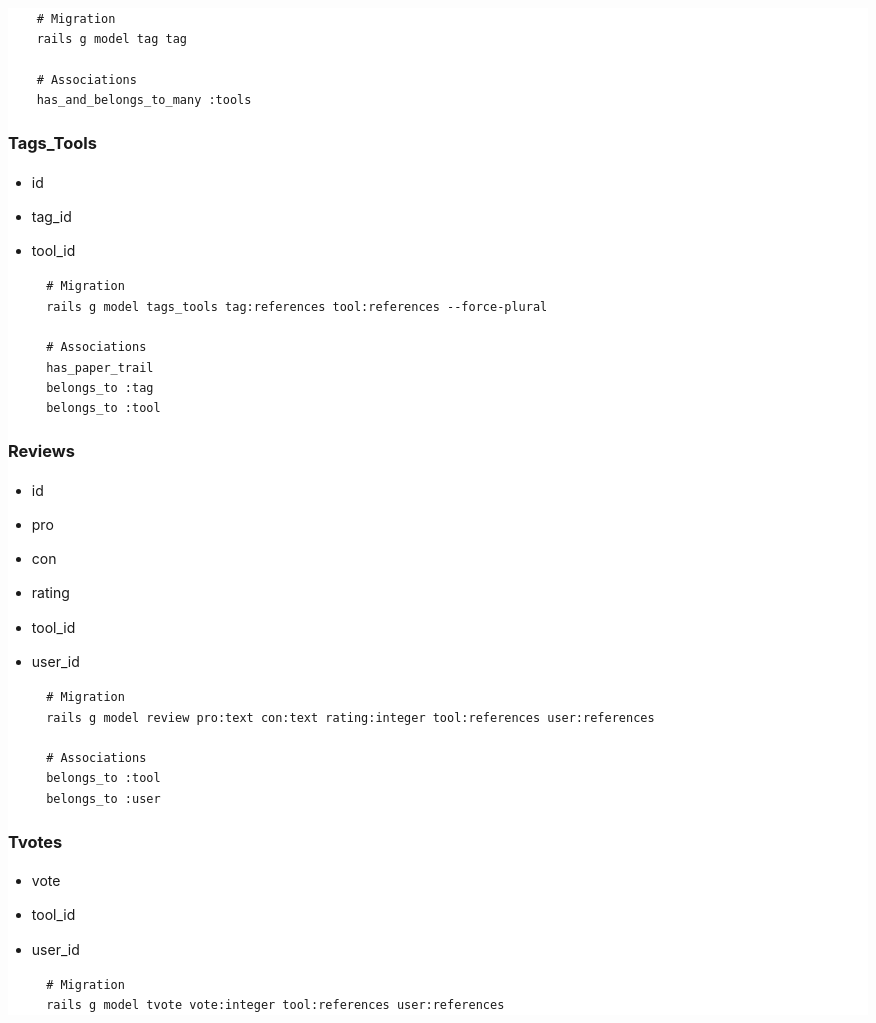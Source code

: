 		# Migration
		rails g model tag tag

		# Associations
		has_and_belongs_to_many :tools

### Tags_Tools
- id
- tag_id
- tool_id

		# Migration
		rails g model tags_tools tag:references tool:references --force-plural

		# Associations
		has_paper_trail
		belongs_to :tag
		belongs_to :tool

### Reviews
- id
- pro
- con
- rating
- tool_id
- user_id

		# Migration
		rails g model review pro:text con:text rating:integer tool:references user:references

		# Associations
		belongs_to :tool
		belongs_to :user

### Tvotes
- vote
- tool_id
- user_id

		# Migration
		rails g model tvote vote:integer tool:references user:references
